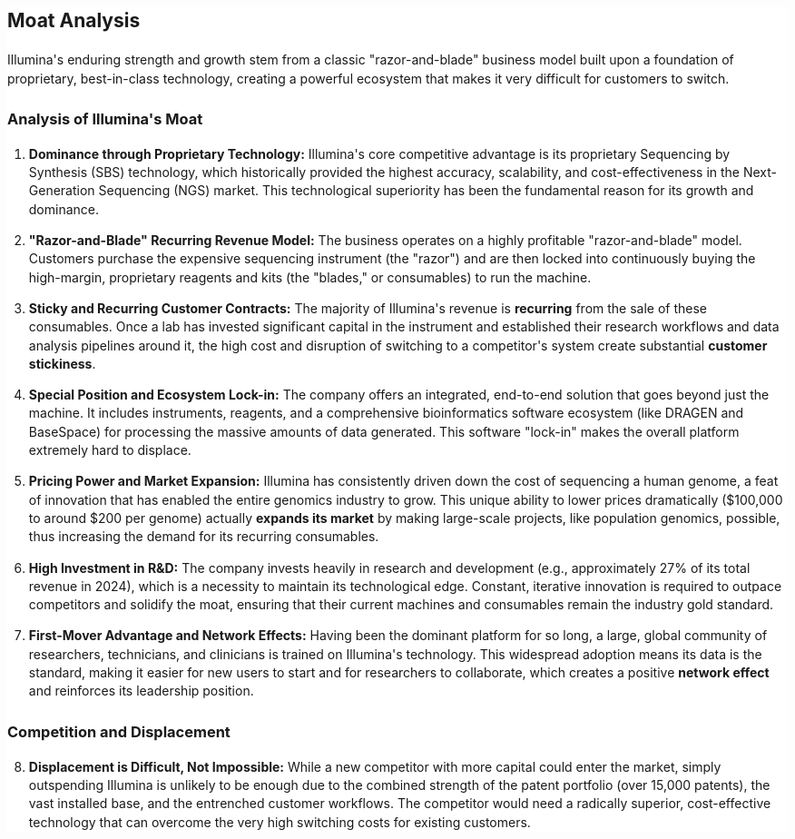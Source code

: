 
## Moat Analysis

Illumina's enduring strength and growth stem from a classic "razor-and-blade" business model built upon a foundation of proprietary, best-in-class technology, creating a powerful ecosystem that makes it very difficult for customers to switch.

### Analysis of Illumina's Moat

1.  **Dominance through Proprietary Technology:** Illumina's core competitive advantage is its proprietary Sequencing by Synthesis (SBS) technology, which historically provided the highest accuracy, scalability, and cost-effectiveness in the Next-Generation Sequencing (NGS) market. This technological superiority has been the fundamental reason for its growth and dominance.

2.  **"Razor-and-Blade" Recurring Revenue Model:** The business operates on a highly profitable "razor-and-blade" model. Customers purchase the expensive sequencing instrument (the "razor") and are then locked into continuously buying the high-margin, proprietary reagents and kits (the "blades," or consumables) to run the machine.

3.  **Sticky and Recurring Customer Contracts:** The majority of Illumina's revenue is **recurring** from the sale of these consumables. Once a lab has invested significant capital in the instrument and established their research workflows and data analysis pipelines around it, the high cost and disruption of switching to a competitor's system create substantial **customer stickiness**.

4.  **Special Position and Ecosystem Lock-in:** The company offers an integrated, end-to-end solution that goes beyond just the machine. It includes instruments, reagents, and a comprehensive bioinformatics software ecosystem (like DRAGEN and BaseSpace) for processing the massive amounts of data generated. This software "lock-in" makes the overall platform extremely hard to displace.

5.  **Pricing Power and Market Expansion:** Illumina has consistently driven down the cost of sequencing a human genome, a feat of innovation that has enabled the entire genomics industry to grow. This unique ability to lower prices dramatically ($100,000 to around $200 per genome) actually **expands its market** by making large-scale projects, like population genomics, possible, thus increasing the demand for its recurring consumables.

6.  **High Investment in R&D:** The company invests heavily in research and development (e.g., approximately 27% of its total revenue in 2024), which is a necessity to maintain its technological edge. Constant, iterative innovation is required to outpace competitors and solidify the moat, ensuring that their current machines and consumables remain the industry gold standard.

7.  **First-Mover Advantage and Network Effects:** Having been the dominant platform for so long, a large, global community of researchers, technicians, and clinicians is trained on Illumina's technology. This widespread adoption means its data is the standard, making it easier for new users to start and for researchers to collaborate, which creates a positive **network effect** and reinforces its leadership position.

### Competition and Displacement

8.  **Displacement is Difficult, Not Impossible:** While a new competitor with more capital could enter the market, simply outspending Illumina is unlikely to be enough due to the combined strength of the patent portfolio (over 15,000 patents), the vast installed base, and the entrenched customer workflows. The competitor would need a radically superior, cost-effective technology that can overcome the very high switching costs for existing customers.
